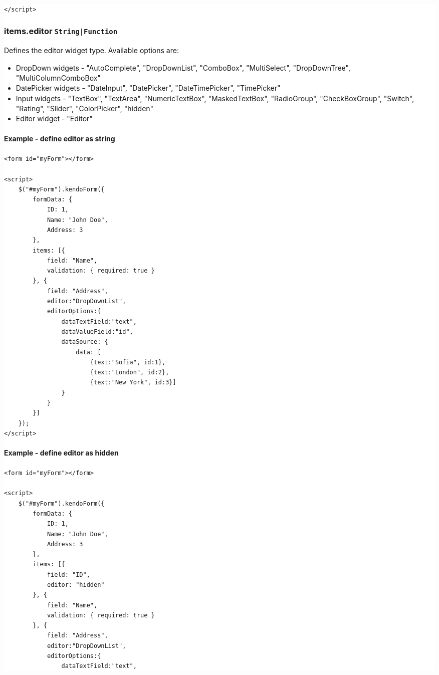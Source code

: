     </script>

### items.editor `String|Function`

Defines the editor widget type. Available options are:

* DropDown widgets - "AutoComplete", "DropDownList", "ComboBox", "MultiSelect", "DropDownTree", "MultiColumnComboBox"
* DatePicker widgets - "DateInput", "DatePicker", "DateTimePicker", "TimePicker"
* Input widgets - "TextBox", "TextArea", "NumericTextBox", "MaskedTextBox", "RadioGroup", "CheckBoxGroup", "Switch", "Rating", "Slider", "ColorPicker", "hidden"
* Editor widget - "Editor"

#### Example - define editor as string

    <form id="myForm"></form>

    <script>
        $("#myForm").kendoForm({
            formData: {
                ID: 1,
                Name: "John Doe",
                Address: 3
            },
            items: [{
                field: "Name",
                validation: { required: true }
            }, {
                field: "Address",
                editor:"DropDownList",
                editorOptions:{
                    dataTextField:"text",
                    dataValueField:"id",
                    dataSource: {
                        data: [
                            {text:"Sofia", id:1},
                            {text:"London", id:2},
                            {text:"New York", id:3}]
                    }
                }
            }]
        });
    </script>

#### Example - define editor as hidden

    <form id="myForm"></form>

    <script>
        $("#myForm").kendoForm({
            formData: {
                ID: 1,
                Name: "John Doe",
                Address: 3
            },
            items: [{
                field: "ID",
                editor: "hidden"
            }, {
                field: "Name",
                validation: { required: true }
            }, {
                field: "Address",
                editor:"DropDownList",
                editorOptions:{
                    dataTextField:"text",